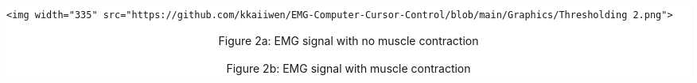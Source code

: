     <img width="335" src="https://github.com/kkaiiwen/EMG-Computer-Cursor-Control/blob/main/Graphics/Thresholding 2.png">
  </kbd>
</p>
<p align="center"> 
  <text> Figure 2a: EMG signal with no muscle contraction </text>
</p>
<p align="center">
  <text> Figure 2b: EMG signal with muscle contraction </text>
</p>
